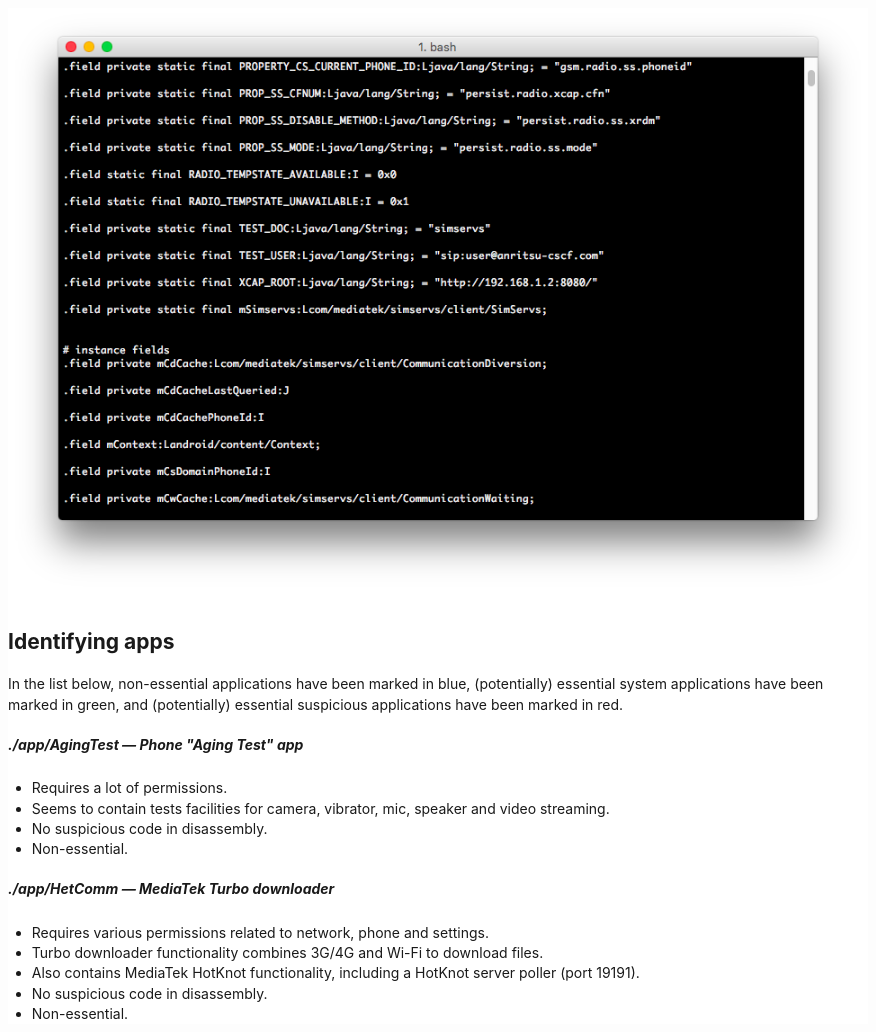 ![imsservice](images/20160922_imsservice.png)

## Identifying apps

In the list below, non-essential applications have been marked in blue, (potentially) essential system applications have been marked in green, and (potentially) essential suspicious applications have been marked in red.

##### ./app/AgingTest — Phone "Aging Test" app

*   Requires a lot of permissions.
*   Seems to contain tests facilities for camera, vibrator, mic, speaker and video streaming.
*   No suspicious code in disassembly.
*   Non-essential.

##### ./app/HetComm — MediaTek Turbo downloader

*   Requires various permissions related to network, phone and settings.
*   Turbo downloader functionality combines 3G/4G and Wi-Fi to download files.
*   Also contains MediaTek HotKnot functionality, including a HotKnot server poller (port 19191).
*   No suspicious code in disassembly.
*   Non-essential.
